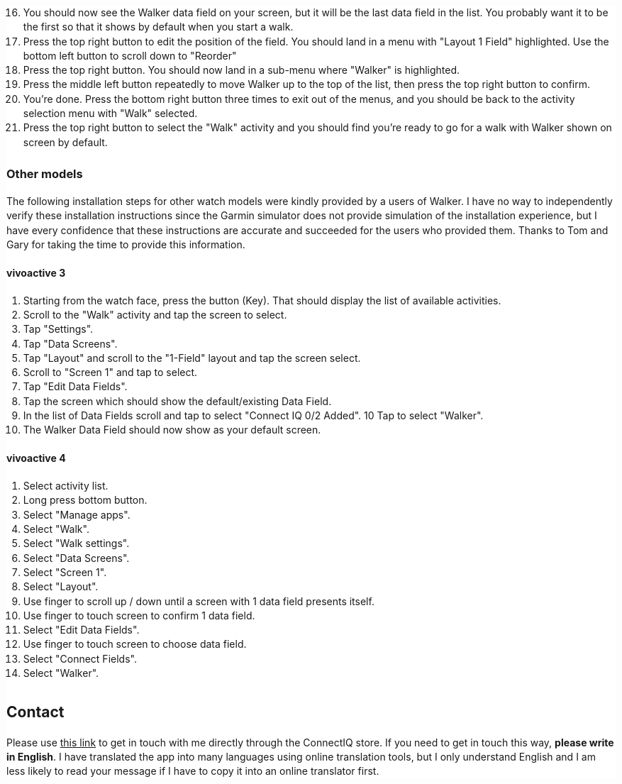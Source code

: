 16. You should now see the Walker data field on your screen, but it will be the last data field in the list. You probably want it to be the first so that it shows by default when you start a walk.
18. Press the top right button to edit the position of the field. You should land in a menu with "Layout 1 Field" highlighted. Use the bottom left button to scroll down to "Reorder"
19. Press the top right button. You should now land in a sub-menu where "Walker" is highlighted.
20. Press the middle left button repeatedly to move Walker up to the top of the list, then press the top right button to confirm.
21. You’re done. Press the bottom right button three times to exit out of the menus, and you should be back to the activity selection menu with "Walk" selected.
22. Press the top right button to select the "Walk" activity and you should find you’re ready to go for a walk with Walker shown on screen by default.

<a name="othermodels"></a>
### Other models
The following installation steps for other watch models were kindly provided by a users of Walker. I have no way to independently verify these installation instructions since the Garmin simulator does not provide simulation of the installation experience, but I have every confidence that these instructions are accurate and succeeded for the users who provided them. Thanks to Tom and Gary for taking the time to provide this information.

#### vivoactive 3
1. Starting from the watch face, press the button (Key). That should display the list of available activities.
2. Scroll to the "Walk" activity and tap the screen to select.
3. Tap "Settings".
4. Tap "Data Screens".
5. Tap "Layout"  and scroll to the "1-Field" layout and tap the screen select.
6. Scroll to "Screen 1" and tap to select.
7. Tap "Edit Data Fields".
8. Tap the screen which should show the default/existing Data Field.
9. In the list of Data Fields scroll and tap to select "Connect IQ 0/2 Added".
10 Tap to select "Walker".
11. The Walker Data Field should now show as your default screen.

#### vivoactive 4
1. Select activity list.
2. Long press bottom button.
3. Select "Manage apps".
4. Select "Walk".
5. Select "Walk settings".
6. Select "Data Screens".
7. Select "Screen 1".
8. Select "Layout".
9. Use finger to scroll up / down until a screen with 1 data field presents itself.
10. Use finger to touch screen to confirm 1 data field.
11. Select "Edit Data Fields".
12. Use finger to touch screen to choose data field.
13. Select "Connect Fields".
14. Select "Walker".

<a name="contact"></a>
## Contact
Please use [this link](https://apps.garmin.com/en-US/apps/6cfd1ea6-e841-4c6a-98d2-b87a0b68ee74/contactdeveloper) to get in touch with me directly through the ConnectIQ store. If you need to get in touch this way, **please write in English**. I have translated the app into many languages using online translation tools, but I only understand English and I am less likely to read your message if I have to copy it into an online translator first.
